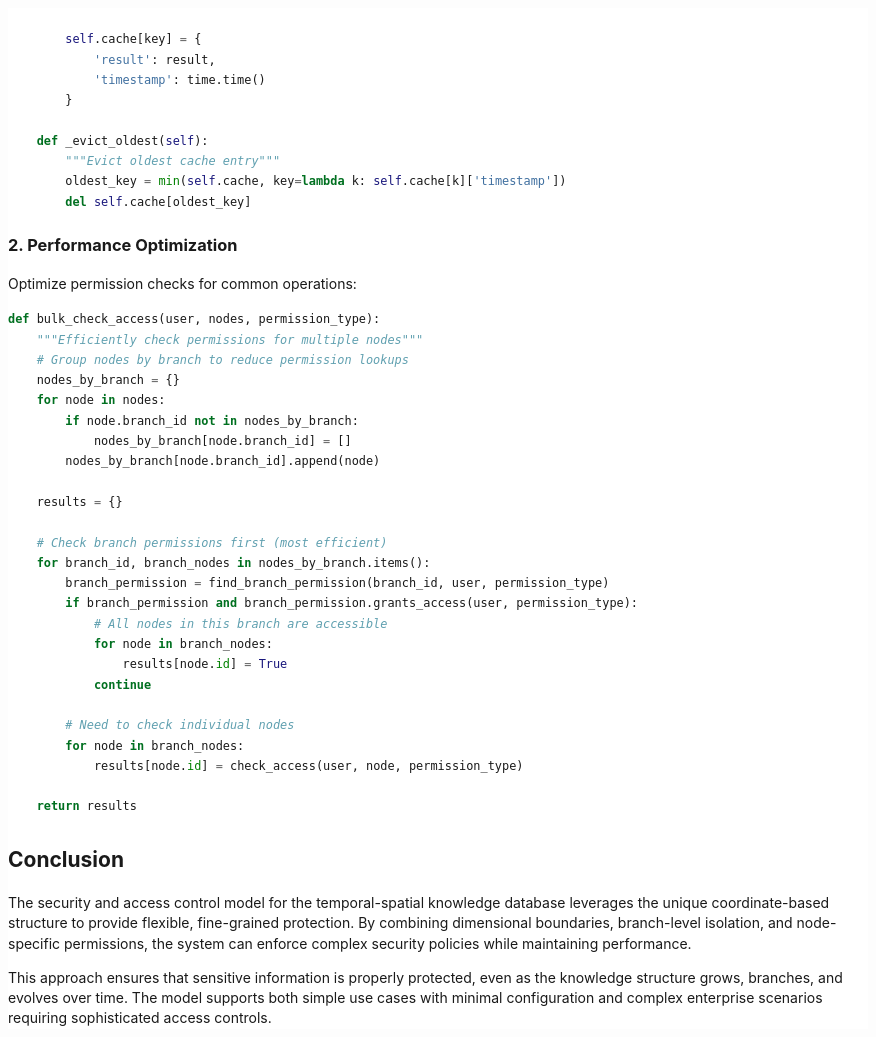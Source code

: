 ```python
            
        self.cache[key] = {
            'result': result,
            'timestamp': time.time()
        }
        
    def _evict_oldest(self):
        """Evict oldest cache entry"""
        oldest_key = min(self.cache, key=lambda k: self.cache[k]['timestamp'])
        del self.cache[oldest_key]
```

### 2. Performance Optimization

Optimize permission checks for common operations:

```python
def bulk_check_access(user, nodes, permission_type):
    """Efficiently check permissions for multiple nodes"""
    # Group nodes by branch to reduce permission lookups
    nodes_by_branch = {}
    for node in nodes:
        if node.branch_id not in nodes_by_branch:
            nodes_by_branch[node.branch_id] = []
        nodes_by_branch[node.branch_id].append(node)
    
    results = {}
    
    # Check branch permissions first (most efficient)
    for branch_id, branch_nodes in nodes_by_branch.items():
        branch_permission = find_branch_permission(branch_id, user, permission_type)
        if branch_permission and branch_permission.grants_access(user, permission_type):
            # All nodes in this branch are accessible
            for node in branch_nodes:
                results[node.id] = True
            continue
        
        # Need to check individual nodes
        for node in branch_nodes:
            results[node.id] = check_access(user, node, permission_type)
    
    return results
```

## Conclusion

The security and access control model for the temporal-spatial knowledge database leverages the unique coordinate-based structure to provide flexible, fine-grained protection. By combining dimensional boundaries, branch-level isolation, and node-specific permissions, the system can enforce complex security policies while maintaining performance.

This approach ensures that sensitive information is properly protected, even as the knowledge structure grows, branches, and evolves over time. The model supports both simple use cases with minimal configuration and complex enterprise scenarios requiring sophisticated access controls.
